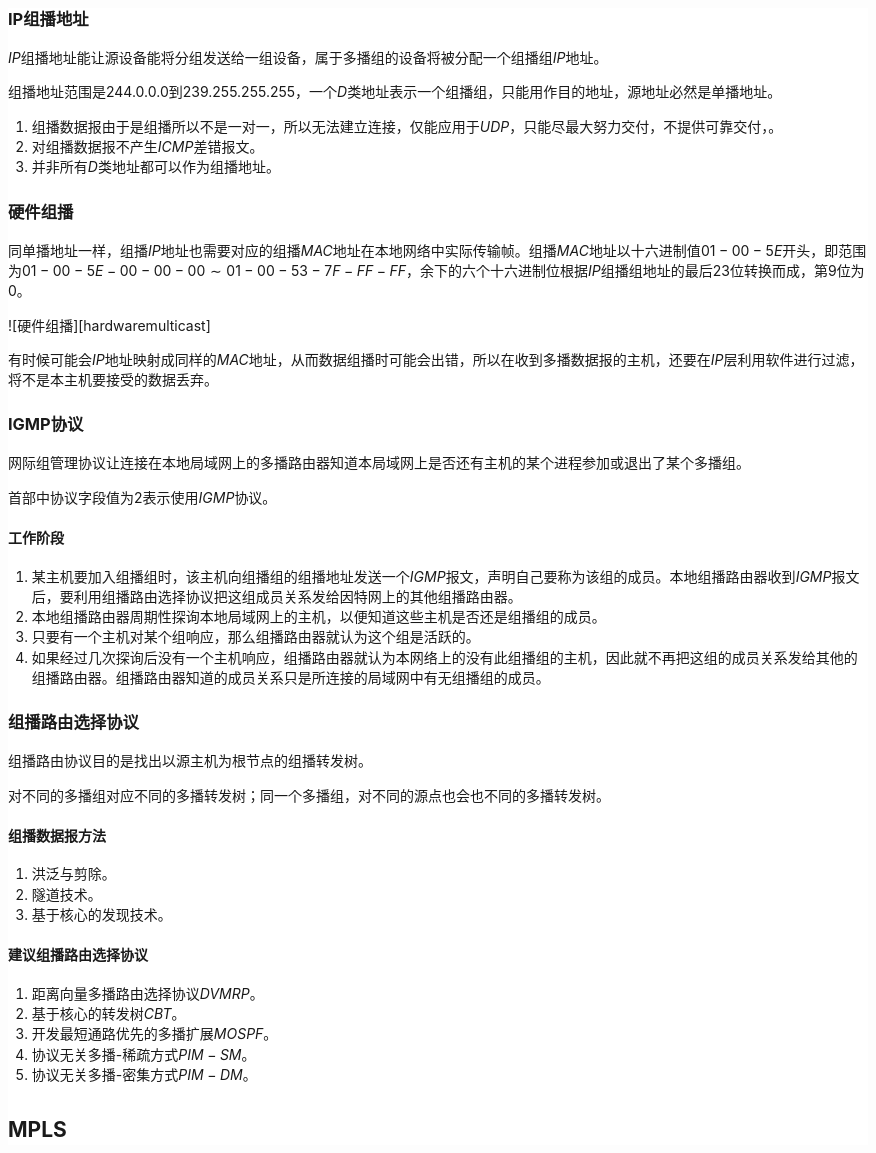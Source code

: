 ### IP组播地址

$IP$组播地址能让源设备能将分组发送给一组设备，属于多播组的设备将被分配一个组播组$IP$地址。

组播地址范围是$244.0.0.0$到$239.255.255.255$，一个$D$类地址表示一个组播组，只能用作目的地址，源地址必然是单播地址。

1. 组播数据报由于是组播所以不是一对一，所以无法建立连接，仅能应用于$UDP$，只能尽最大努力交付，不提供可靠交付，。
2. 对组播数据报不产生$ICMP$差错报文。
3. 并非所有$D$类地址都可以作为组播地址。

### 硬件组播

同单播地址一样，组播$IP$地址也需要对应的组播$MAC$地址在本地网络中实际传输帧。组播$MAC$地址以十六进制值$01-00-5E$开头，即范围为$01-00-5E-00-00-00\sim01-00-53-7F-FF-FF$，余下的六个十六进制位根据$IP$组播组地址的最后$23$位转换而成，第$9$位为$0$。

![硬件组播][hardwaremulticast]

有时候可能会$IP$地址映射成同样的$MAC$地址，从而数据组播时可能会出错，所以在收到多播数据报的主机，还要在$IP$层利用软件进行过滤，将不是本主机要接受的数据丢弃。

### IGMP协议

网际组管理协议让连接在本地局域网上的多播路由器知道本局域网上是否还有主机的某个进程参加或退出了某个多播组。

首部中协议字段值为$2$表示使用$IGMP$协议。

#### 工作阶段

1. 某主机要加入组播组时，该主机向组播组的组播地址发送一个$IGMP$报文，声明自己要称为该组的成员。本地组播路由器收到$IGMP$报文后，要利用组播路由选择协议把这组成员关系发给因特网上的其他组播路由器。
2. 本地组播路由器周期性探询本地局域网上的主机，以便知道这些主机是否还是组播组的成员。
3. 只要有一个主机对某个组响应，那么组播路由器就认为这个组是活跃的。
4. 如果经过几次探询后没有一个主机响应，组播路由器就认为本网络上的没有此组播组的主机，因此就不再把这组的成员关系发给其他的组播路由器。组播路由器知道的成员关系只是所连接的局域网中有无组播组的成员。

### 组播路由选择协议

组播路由协议目的是找出以源主机为根节点的组播转发树。

对不同的多播组对应不同的多播转发树；同一个多播组，对不同的源点也会也不同的多播转发树。

#### 组播数据报方法

1. 洪泛与剪除。
2. 隧道技术。
3. 基于核心的发现技术。

#### 建议组播路由选择协议

1. 距离向量多播路由选择协议$DVMRP$。
2. 基于核心的转发树$CBT$。
3. 开发最短通路优先的多播扩展$MOSPF$。
4. 协议无关多播-稀疏方式$PIM-SM$。
5. 协议无关多播-密集方式$PIM-DM$。

## MPLS
